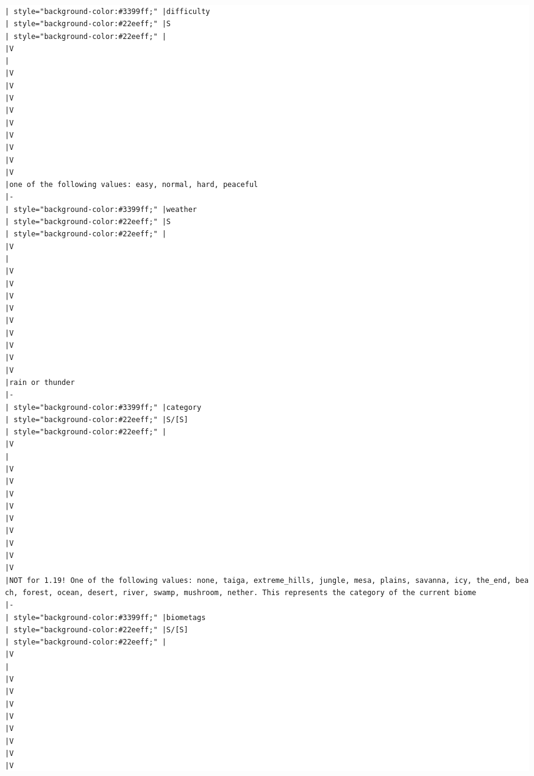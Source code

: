 ```
| style="background-color:#3399ff;" |difficulty
| style="background-color:#22eeff;" |S
| style="background-color:#22eeff;" |
|V
|
|V
|V
|V
|V
|V
|V
|V
|V
|V
|one of the following values: easy, normal, hard, peaceful
|-
| style="background-color:#3399ff;" |weather
| style="background-color:#22eeff;" |S
| style="background-color:#22eeff;" |
|V
|
|V
|V
|V
|V
|V
|V
|V
|V
|V
|rain or thunder
|-
| style="background-color:#3399ff;" |category
| style="background-color:#22eeff;" |S/[S]
| style="background-color:#22eeff;" |
|V
|
|V
|V
|V
|V
|V
|V
|V
|V
|V
|NOT for 1.19! One of the following values: none, taiga, extreme_hills, jungle, mesa, plains, savanna, icy, the_end, beach, forest, ocean, desert, river, swamp, mushroom, nether. This represents the category of the current biome
|-
| style="background-color:#3399ff;" |biometags
| style="background-color:#22eeff;" |S/[S]
| style="background-color:#22eeff;" |
|V
|
|V
|V
|V
|V
|V
|V
|V
|V
```